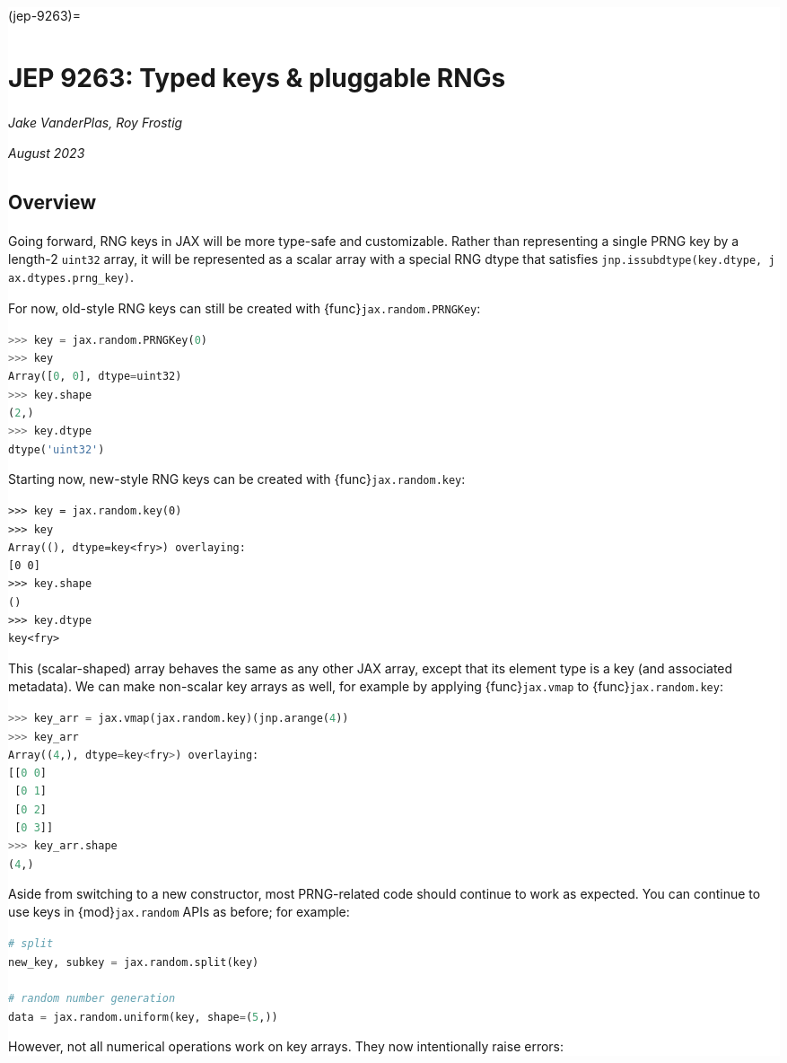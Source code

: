 (jep-9263)=
# JEP 9263: Typed keys & pluggable RNGs

*Jake VanderPlas, Roy Frostig*

*August 2023*

## Overview
Going forward, RNG keys in JAX will be more type-safe and customizable.
Rather than representing a single PRNG key by a length-2  `uint32` array,
it will be represented as a scalar array with a special RNG dtype that
satisfies `jnp.issubdtype(key.dtype, jax.dtypes.prng_key)`.

For now, old-style RNG keys can still be created with
{func}`jax.random.PRNGKey`:
```python
>>> key = jax.random.PRNGKey(0)
>>> key
Array([0, 0], dtype=uint32)
>>> key.shape
(2,)
>>> key.dtype
dtype('uint32')
```
Starting now, new-style RNG keys can be created with
{func}`jax.random.key`:
```
>>> key = jax.random.key(0)
>>> key
Array((), dtype=key<fry>) overlaying:
[0 0]
>>> key.shape
()
>>> key.dtype
key<fry>
```
This (scalar-shaped) array behaves the same as any other JAX array, except
that its element type is a key (and associated metadata). We can make
non-scalar key arrays as well, for example by applying {func}`jax.vmap` to
{func}`jax.random.key`:
```python
>>> key_arr = jax.vmap(jax.random.key)(jnp.arange(4))
>>> key_arr
Array((4,), dtype=key<fry>) overlaying:
[[0 0]
 [0 1]
 [0 2]
 [0 3]]
>>> key_arr.shape
(4,)
```
Aside from switching to a new constructor, most PRNG-related code should
continue to work as expected. You can continue to use keys in
{mod}`jax.random` APIs as before; for example:
```python
# split
new_key, subkey = jax.random.split(key)

# random number generation
data = jax.random.uniform(key, shape=(5,))
```
However, not all numerical operations work on key arrays. They now
intentionally raise errors:
```python
```